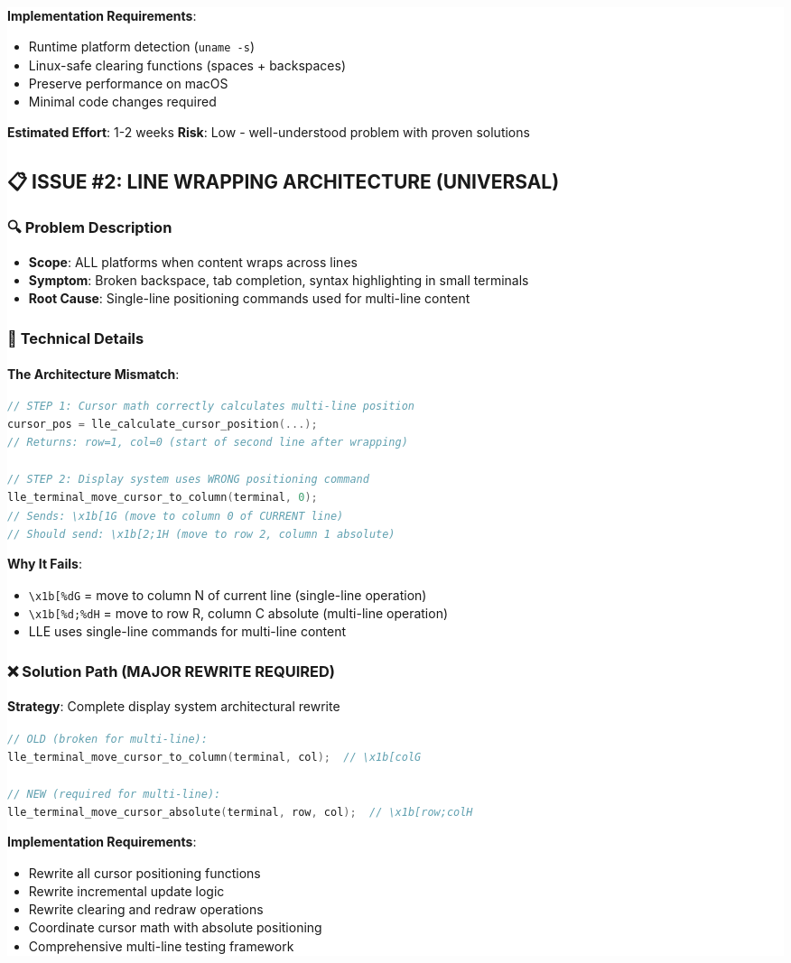 **Implementation Requirements**:
- Runtime platform detection (`uname -s`)
- Linux-safe clearing functions (spaces + backspaces)
- Preserve performance on macOS
- Minimal code changes required

**Estimated Effort**: 1-2 weeks
**Risk**: Low - well-understood problem with proven solutions

## 📋 ISSUE #2: LINE WRAPPING ARCHITECTURE (UNIVERSAL)

### 🔍 **Problem Description**
- **Scope**: ALL platforms when content wraps across lines
- **Symptom**: Broken backspace, tab completion, syntax highlighting in small terminals
- **Root Cause**: Single-line positioning commands used for multi-line content

### 🔬 **Technical Details**

**The Architecture Mismatch**:
```c
// STEP 1: Cursor math correctly calculates multi-line position
cursor_pos = lle_calculate_cursor_position(...);
// Returns: row=1, col=0 (start of second line after wrapping)

// STEP 2: Display system uses WRONG positioning command
lle_terminal_move_cursor_to_column(terminal, 0);
// Sends: \x1b[1G (move to column 0 of CURRENT line)
// Should send: \x1b[2;1H (move to row 2, column 1 absolute)
```

**Why It Fails**:
- `\x1b[%dG` = move to column N of current line (single-line operation)
- `\x1b[%d;%dH` = move to row R, column C absolute (multi-line operation)
- LLE uses single-line commands for multi-line content

### ❌ **Solution Path (MAJOR REWRITE REQUIRED)**

**Strategy**: Complete display system architectural rewrite
```c
// OLD (broken for multi-line):
lle_terminal_move_cursor_to_column(terminal, col);  // \x1b[colG

// NEW (required for multi-line):
lle_terminal_move_cursor_absolute(terminal, row, col);  // \x1b[row;colH
```

**Implementation Requirements**:
- Rewrite all cursor positioning functions
- Rewrite incremental update logic
- Rewrite clearing and redraw operations
- Coordinate cursor math with absolute positioning
- Comprehensive multi-line testing framework
